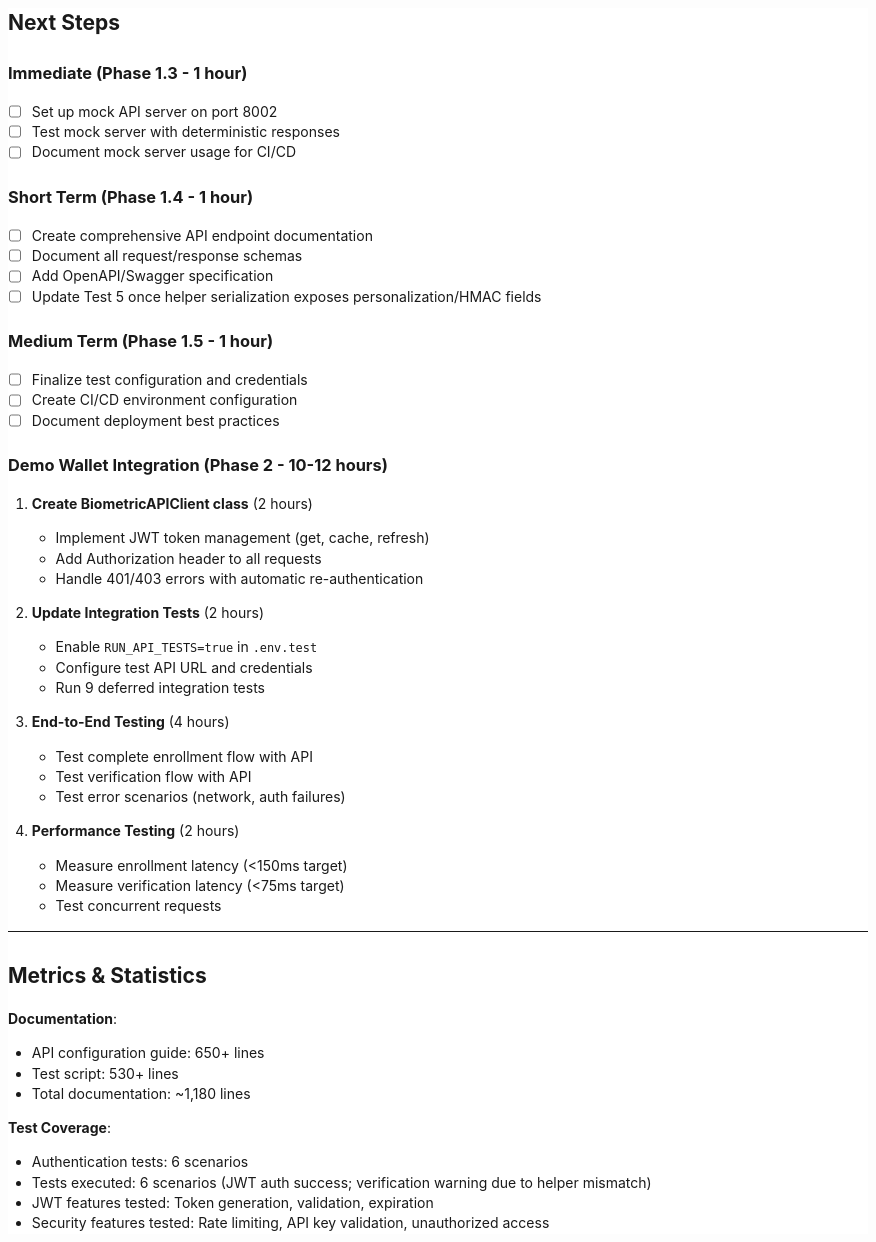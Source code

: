 
## Next Steps

### Immediate (Phase 1.3 - 1 hour)
- [ ] Set up mock API server on port 8002
- [ ] Test mock server with deterministic responses
- [ ] Document mock server usage for CI/CD

### Short Term (Phase 1.4 - 1 hour)
- [ ] Create comprehensive API endpoint documentation
- [ ] Document all request/response schemas
- [ ] Add OpenAPI/Swagger specification
- [ ] Update Test 5 once helper serialization exposes personalization/HMAC fields

### Medium Term (Phase 1.5 - 1 hour)
- [ ] Finalize test configuration and credentials
- [ ] Create CI/CD environment configuration
- [ ] Document deployment best practices

### Demo Wallet Integration (Phase 2 - 10-12 hours)
1. **Create BiometricAPIClient class** (2 hours)
   - Implement JWT token management (get, cache, refresh)
   - Add Authorization header to all requests
   - Handle 401/403 errors with automatic re-authentication

2. **Update Integration Tests** (2 hours)
   - Enable `RUN_API_TESTS=true` in `.env.test`
   - Configure test API URL and credentials
   - Run 9 deferred integration tests

3. **End-to-End Testing** (4 hours)
   - Test complete enrollment flow with API
   - Test verification flow with API
   - Test error scenarios (network, auth failures)

4. **Performance Testing** (2 hours)
   - Measure enrollment latency (<150ms target)
   - Measure verification latency (<75ms target)
   - Test concurrent requests

---

## Metrics & Statistics

**Documentation**:
- API configuration guide: 650+ lines
- Test script: 530+ lines
- Total documentation: ~1,180 lines

**Test Coverage**:
- Authentication tests: 6 scenarios
- Tests executed: 6 scenarios (JWT auth success; verification warning due to helper mismatch)
- JWT features tested: Token generation, validation, expiration
- Security features tested: Rate limiting, API key validation, unauthorized access
